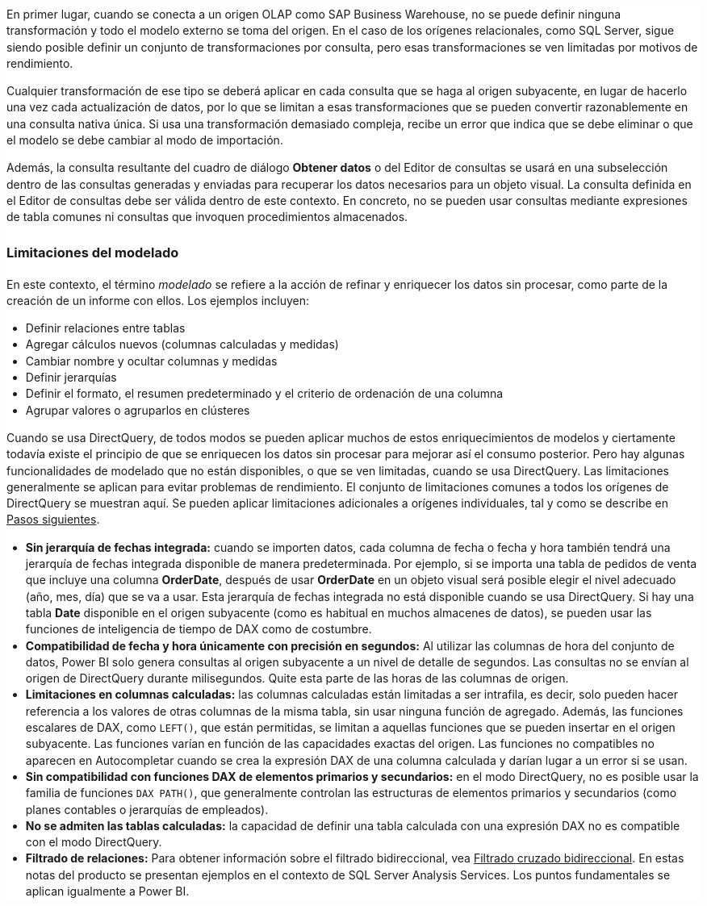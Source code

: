 En primer lugar, cuando se conecta a un origen OLAP como SAP Business Warehouse, no se puede definir ninguna transformación y todo el modelo externo se toma del origen. En el caso de los orígenes relacionales, como SQL Server, sigue siendo posible definir un conjunto de transformaciones por consulta, pero esas transformaciones se ven limitadas por motivos de rendimiento.

Cualquier transformación de ese tipo se deberá aplicar en cada consulta que se haga al origen subyacente, en lugar de hacerlo una vez cada actualización de datos, por lo que se limitan a esas transformaciones que se pueden convertir razonablemente en una consulta nativa única. Si usa una transformación demasiado compleja, recibe un error que indica que se debe eliminar o que el modelo se debe cambiar al modo de importación.

Además, la consulta resultante del cuadro de diálogo **Obtener datos** o del Editor de consultas se usará en una subselección dentro de las consultas generadas y enviadas para recuperar los datos necesarios para un objeto visual. La consulta definida en el Editor de consultas debe ser válida dentro de este contexto. En concreto, no se pueden usar consultas mediante expresiones de tabla comunes ni consultas que invoquen procedimientos almacenados.

### <a name="modeling-limitations"></a>Limitaciones del modelado

En este contexto, el término *modelado* se refiere a la acción de refinar y enriquecer los datos sin procesar, como parte de la creación de un informe con ellos. Los ejemplos incluyen:

* Definir relaciones entre tablas
* Agregar cálculos nuevos (columnas calculadas y medidas)
* Cambiar nombre y ocultar columnas y medidas
* Definir jerarquías
* Definir el formato, el resumen predeterminado y el criterio de ordenación de una columna
* Agrupar valores o agruparlos en clústeres

Cuando se usa DirectQuery, de todos modos se pueden aplicar muchos de estos enriquecimientos de modelos y ciertamente todavía existe el principio de que se enriquecen los datos sin procesar para mejorar así el consumo posterior. Pero hay algunas funcionalidades de modelado que no están disponibles, o que se ven limitadas, cuando se usa DirectQuery. Las limitaciones generalmente se aplican para evitar problemas de rendimiento. El conjunto de limitaciones comunes a todos los orígenes de DirectQuery se muestran aquí. Se pueden aplicar limitaciones adicionales a orígenes individuales, tal y como se describe en [Pasos siguientes](#next-steps).

* **Sin jerarquía de fechas integrada:** cuando se importen datos, cada columna de fecha o fecha y hora también tendrá una jerarquía de fechas integrada disponible de manera predeterminada. Por ejemplo, si se importa una tabla de pedidos de venta que incluye una columna **OrderDate**, después de usar **OrderDate** en un objeto visual será posible elegir el nivel adecuado (año, mes, día) que se va a usar. Esta jerarquía de fechas integrada no está disponible cuando se usa DirectQuery. Si hay una tabla **Date** disponible en el origen subyacente (como es habitual en muchos almacenes de datos), se pueden usar las funciones de inteligencia de tiempo de DAX como de costumbre.
* **Compatibilidad de fecha y hora únicamente con precisión en segundos:** Al utilizar las columnas de hora del conjunto de datos, Power BI solo genera consultas al origen subyacente a un nivel de detalle de segundos. Las consultas no se envían al origen de DirectQuery durante milisegundos. Quite esta parte de las horas de las columnas de origen.
* **Limitaciones en columnas calculadas:** las columnas calculadas están limitadas a ser intrafila, es decir, solo pueden hacer referencia a los valores de otras columnas de la misma tabla, sin usar ninguna función de agregado. Además, las funciones escalares de DAX, como `LEFT()`, que están permitidas, se limitan a aquellas funciones que se pueden insertar en el origen subyacente. Las funciones varían en función de las capacidades exactas del origen. Las funciones no compatibles no aparecen en Autocompletar cuando se crea la expresión DAX de una columna calculada y darían lugar a un error si se usan.
* **Sin compatibilidad con funciones DAX de elementos primarios y secundarios:** en el modo DirectQuery, no es posible usar la familia de funciones `DAX PATH()`, que generalmente controlan las estructuras de elementos primarios y secundarios (como planes contables o jerarquías de empleados).
* **No se admiten las tablas calculadas:** la capacidad de definir una tabla calculada con una expresión DAX no es compatible con el modo DirectQuery.
* **Filtrado de relaciones:** Para obtener información sobre el filtrado bidireccional, vea [Filtrado cruzado bidireccional](https://download.microsoft.com/download/2/7/8/2782DF95-3E0D-40CD-BFC8-749A2882E109/Bidirectional%20cross-filtering%20in%20Analysis%20Services%202016%20and%20Power%20BI.docx). En estas notas del producto se presentan ejemplos en el contexto de SQL Server Analysis Services. Los puntos fundamentales se aplican igualmente a Power BI.